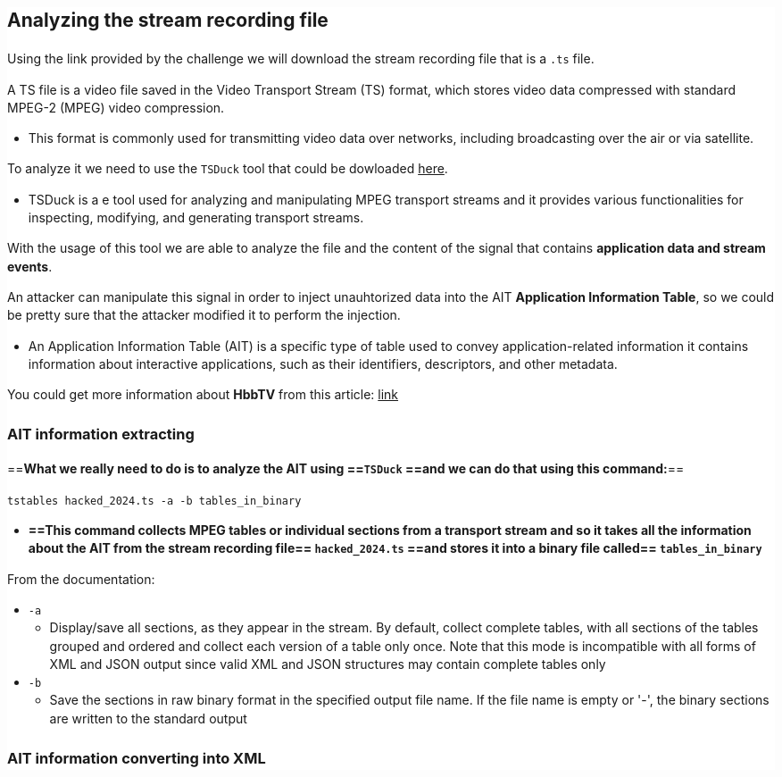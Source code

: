 

## Analyzing the stream recording file

Using the link provided by the challenge we will download the stream recording file that is a `.ts` file.

A TS file is a video file saved in the Video Transport Stream (TS) format, which stores video data compressed with standard MPEG-2 (MPEG) video compression.
- This format is commonly used for transmitting video data over networks, including broadcasting over the air or via satellite.


To analyze it we need to use the `TSDuck` tool that could be dowloaded [here](https://tsduck.io/download/tsduck/).
- TSDuck is a e tool used for analyzing and manipulating MPEG transport streams and it provides various functionalities for inspecting, modifying, and generating transport streams.


With the usage of this tool we are able to analyze the file and the content of the signal that contains **application data and stream events**. 

An attacker can manipulate this signal in order to inject unauhtorized data into the AIT **Application Information Table**, so we could be pretty sure that the attacker modified it to perform the injection.
- An Application Information Table (AIT) is a specific type of table used to convey application-related information it contains information about interactive applications, such as their identifiers, descriptors, and other metadata.


You could get more information about **HbbTV** from this article: [link](https://medium.com/@dimitri.reifschneider/hbbtv-all-about-streams-230bd0ac05fb)

### AIT information extracting

==**What we really need to do is to analyze the AIT using ==`TSDuck` ==and we can do that using this command:**==
```shell 
tstables hacked_2024.ts -a -b tables_in_binary
```
- **==This command collects MPEG tables or individual sections from a transport stream and so it takes all the information about the AIT from the stream recording file== `hacked_2024.ts` ==and stores it into a binary file called== `tables_in_binary`**


From the documentation:
- `-a`
	- Display/save all sections, as they appear in the stream. By default, collect complete tables, with all sections of the tables grouped and ordered and collect each version of a table only once. Note that this mode is incompatible with all forms of XML and JSON output since valid XML and JSON structures may contain complete tables only
- `-b` 
	- Save the sections in raw binary format in the specified output file name. If the file name is empty or '-', the binary sections are written to the standard output


### AIT information converting into XML
